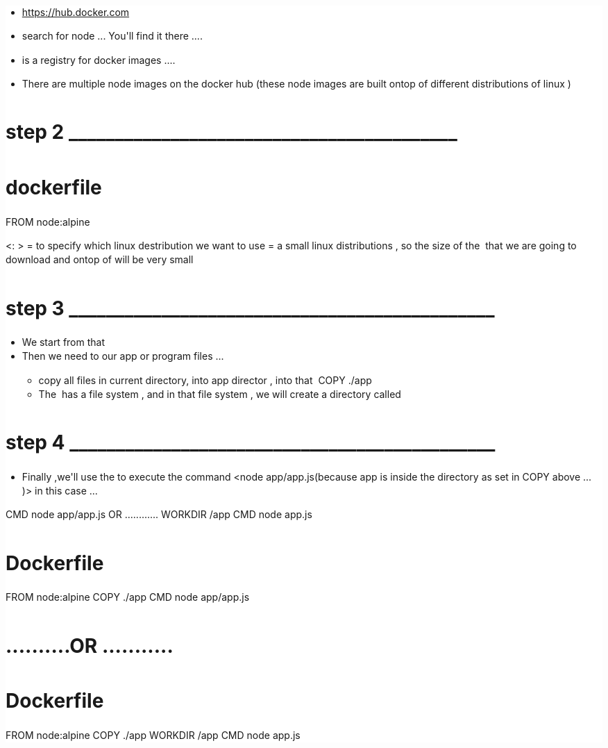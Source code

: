 - https://hub.docker.com
- search for node ... You'll find it there .... 

- <Docker hub> is a registry for docker images .... 
- There are multiple node images on the docker hub (these node images are built ontop of different distributions of linux )


# step 2 __________________________________________
# dockerfile 
FROM node:alpine 


<: > = to specify which linux  destribution we want to use 
<alpine> = a small linux distributions , so the size of the <Image> that we are going to download and <build> ontop of will be very small 


# step 3 ______________________________________________ 
- We start from that <IMAGE> 
- Then we need to  <copy> our app or program files ... 
    - copy all files in current directory, into app director , into that <IMAGE>
COPY ./app
    - The <IMAGE> has a file system , and in that file system , we will create a directory called </app>

# step 4 ______________________________________________
- Finally ,we'll use the <command instruction> to execute the command <node app/app.js(because app is inside the directory as set in COPY above ... )> in this case ...       

CMD node app/app.js 
OR ............
WORKDIR /app 
CMD node app.js

# Dockerfile 
FROM node:alpine 
COPY ./app 
CMD node app/app.js 

# ..........OR ...........

# Dockerfile 
FROM node:alpine 
COPY ./app
WORKDIR /app 
CMD node app.js

